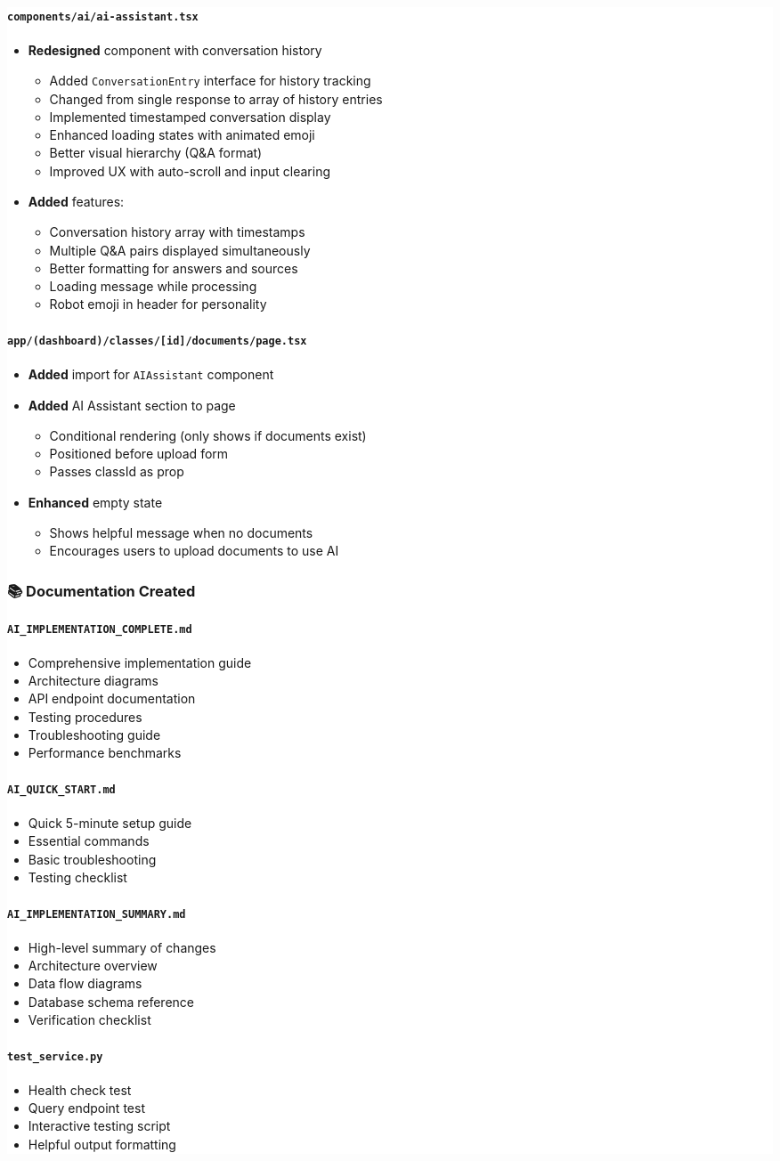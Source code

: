 #### `components/ai/ai-assistant.tsx`
- **Redesigned** component with conversation history
  - Added `ConversationEntry` interface for history tracking
  - Changed from single response to array of history entries
  - Implemented timestamped conversation display
  - Enhanced loading states with animated emoji
  - Better visual hierarchy (Q&A format)
  - Improved UX with auto-scroll and input clearing

- **Added** features:
  - Conversation history array with timestamps
  - Multiple Q&A pairs displayed simultaneously
  - Better formatting for answers and sources
  - Loading message while processing
  - Robot emoji in header for personality

#### `app/(dashboard)/classes/[id]/documents/page.tsx`
- **Added** import for `AIAssistant` component
- **Added** AI Assistant section to page
  - Conditional rendering (only shows if documents exist)
  - Positioned before upload form
  - Passes classId as prop

- **Enhanced** empty state
  - Shows helpful message when no documents
  - Encourages users to upload documents to use AI

### 📚 Documentation Created

#### `AI_IMPLEMENTATION_COMPLETE.md`
- Comprehensive implementation guide
- Architecture diagrams
- API endpoint documentation
- Testing procedures
- Troubleshooting guide
- Performance benchmarks

#### `AI_QUICK_START.md`
- Quick 5-minute setup guide
- Essential commands
- Basic troubleshooting
- Testing checklist

#### `AI_IMPLEMENTATION_SUMMARY.md`
- High-level summary of changes
- Architecture overview
- Data flow diagrams
- Database schema reference
- Verification checklist

#### `test_service.py`
- Health check test
- Query endpoint test
- Interactive testing script
- Helpful output formatting
